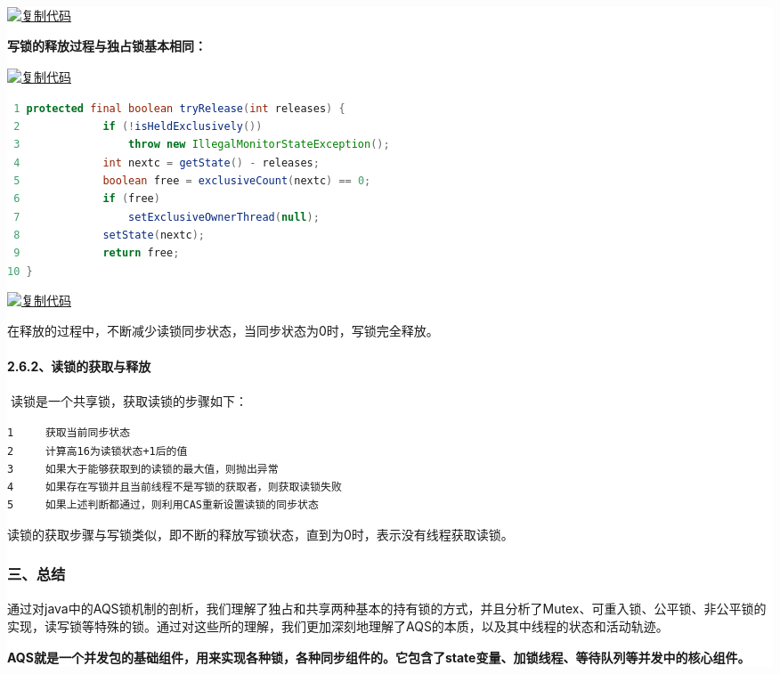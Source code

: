 [![复制代码](https://common.cnblogs.com/images/copycode.gif)](javascript:void(0);)

**写锁的释放过程与独占锁基本相同：**

[![复制代码](https://common.cnblogs.com/images/copycode.gif)](javascript:void(0);)

```java
 1 protected final boolean tryRelease(int releases) {
 2             if (!isHeldExclusively())
 3                 throw new IllegalMonitorStateException();
 4             int nextc = getState() - releases;
 5             boolean free = exclusiveCount(nextc) == 0;
 6             if (free)
 7                 setExclusiveOwnerThread(null);
 8             setState(nextc);
 9             return free;
10 }
```

[![复制代码](https://common.cnblogs.com/images/copycode.gif)](javascript:void(0);)

   在释放的过程中，不断减少读锁同步状态，当同步状态为0时，写锁完全释放。

#### 2.6.2、读锁的获取与释放

​    读锁是一个共享锁，获取读锁的步骤如下：

```
1     获取当前同步状态
2     计算高16为读锁状态+1后的值
3     如果大于能够获取到的读锁的最大值，则抛出异常
4     如果存在写锁并且当前线程不是写锁的获取者，则获取读锁失败
5     如果上述判断都通过，则利用CAS重新设置读锁的同步状态
```

   读锁的获取步骤与写锁类似，即不断的释放写锁状态，直到为0时，表示没有线程获取读锁。

### 三、总结

​    通过对java中的AQS锁机制的剖析，我们理解了独占和共享两种基本的持有锁的方式，并且分析了Mutex、可重入锁、公平锁、非公平锁的实现，读写锁等特殊的锁。通过对这些所的理解，我们更加深刻地理解了AQS的本质，以及其中线程的状态和活动轨迹。

**AQS就是一个并发包的基础组件，用来实现各种锁，各种同步组件的。它包含了state变量、加锁线程、等待队列等并发中的核心组件。**